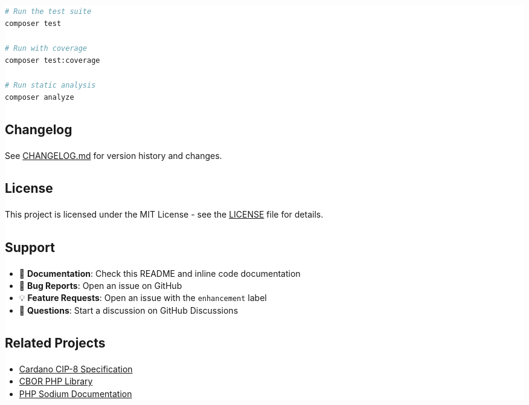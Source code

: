 ```bash
# Run the test suite
composer test

# Run with coverage
composer test:coverage

# Run static analysis
composer analyze
```

## Changelog

See [CHANGELOG.md](CHANGELOG.md) for version history and changes.

## License

This project is licensed under the MIT License - see the [LICENSE](LICENSE) file for details.

## Support

- 📖 **Documentation**: Check this README and inline code documentation
- 🐛 **Bug Reports**: Open an issue on GitHub
- 💡 **Feature Requests**: Open an issue with the `enhancement` label
- 💬 **Questions**: Start a discussion on GitHub Discussions

## Related Projects

- [Cardano CIP-8 Specification](https://cips.cardano.org/cips/cip8/)
- [CBOR PHP Library](https://github.com/Spomky-Labs/cbor-php)
- [PHP Sodium Documentation](https://www.php.net/manual/en/book.sodium.php)
